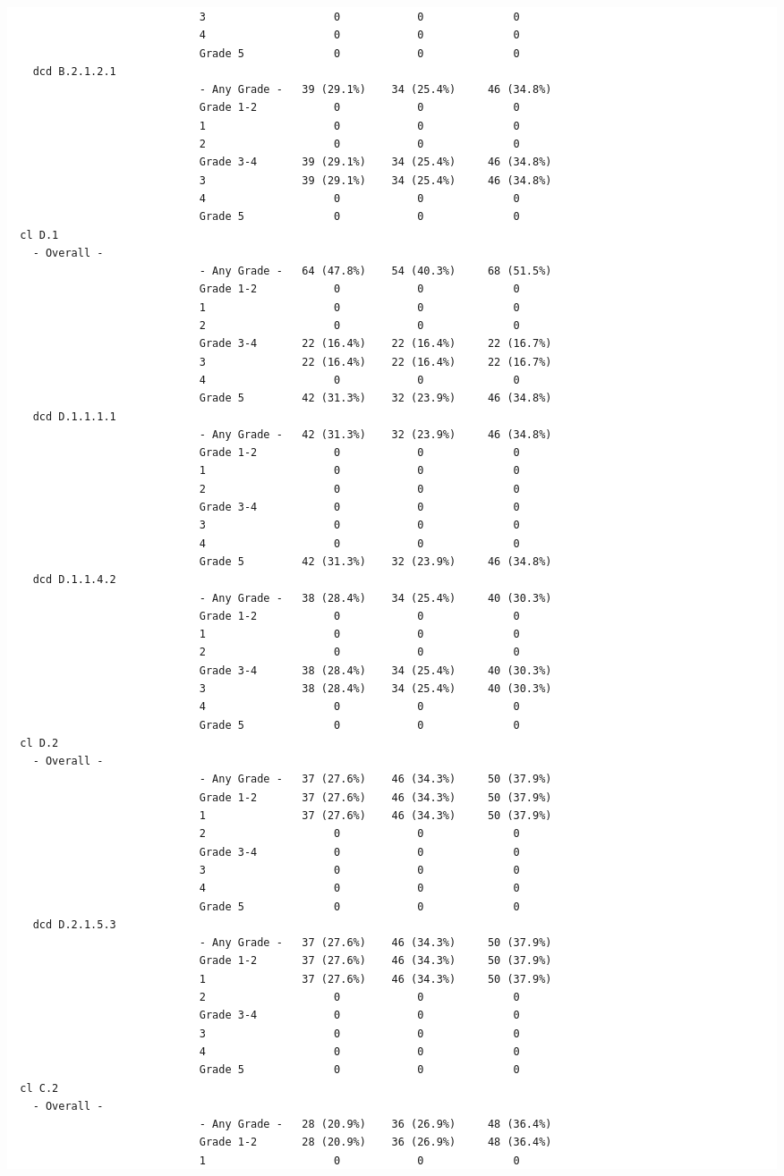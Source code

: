                                   3                    0            0              0       
                                  4                    0            0              0       
                                  Grade 5              0            0              0       
        dcd B.2.1.2.1                                                                      
                                  - Any Grade -   39 (29.1%)    34 (25.4%)     46 (34.8%)  
                                  Grade 1-2            0            0              0       
                                  1                    0            0              0       
                                  2                    0            0              0       
                                  Grade 3-4       39 (29.1%)    34 (25.4%)     46 (34.8%)  
                                  3               39 (29.1%)    34 (25.4%)     46 (34.8%)  
                                  4                    0            0              0       
                                  Grade 5              0            0              0       
      cl D.1                                                                               
        - Overall -                                                                        
                                  - Any Grade -   64 (47.8%)    54 (40.3%)     68 (51.5%)  
                                  Grade 1-2            0            0              0       
                                  1                    0            0              0       
                                  2                    0            0              0       
                                  Grade 3-4       22 (16.4%)    22 (16.4%)     22 (16.7%)  
                                  3               22 (16.4%)    22 (16.4%)     22 (16.7%)  
                                  4                    0            0              0       
                                  Grade 5         42 (31.3%)    32 (23.9%)     46 (34.8%)  
        dcd D.1.1.1.1                                                                      
                                  - Any Grade -   42 (31.3%)    32 (23.9%)     46 (34.8%)  
                                  Grade 1-2            0            0              0       
                                  1                    0            0              0       
                                  2                    0            0              0       
                                  Grade 3-4            0            0              0       
                                  3                    0            0              0       
                                  4                    0            0              0       
                                  Grade 5         42 (31.3%)    32 (23.9%)     46 (34.8%)  
        dcd D.1.1.4.2                                                                      
                                  - Any Grade -   38 (28.4%)    34 (25.4%)     40 (30.3%)  
                                  Grade 1-2            0            0              0       
                                  1                    0            0              0       
                                  2                    0            0              0       
                                  Grade 3-4       38 (28.4%)    34 (25.4%)     40 (30.3%)  
                                  3               38 (28.4%)    34 (25.4%)     40 (30.3%)  
                                  4                    0            0              0       
                                  Grade 5              0            0              0       
      cl D.2                                                                               
        - Overall -                                                                        
                                  - Any Grade -   37 (27.6%)    46 (34.3%)     50 (37.9%)  
                                  Grade 1-2       37 (27.6%)    46 (34.3%)     50 (37.9%)  
                                  1               37 (27.6%)    46 (34.3%)     50 (37.9%)  
                                  2                    0            0              0       
                                  Grade 3-4            0            0              0       
                                  3                    0            0              0       
                                  4                    0            0              0       
                                  Grade 5              0            0              0       
        dcd D.2.1.5.3                                                                      
                                  - Any Grade -   37 (27.6%)    46 (34.3%)     50 (37.9%)  
                                  Grade 1-2       37 (27.6%)    46 (34.3%)     50 (37.9%)  
                                  1               37 (27.6%)    46 (34.3%)     50 (37.9%)  
                                  2                    0            0              0       
                                  Grade 3-4            0            0              0       
                                  3                    0            0              0       
                                  4                    0            0              0       
                                  Grade 5              0            0              0       
      cl C.2                                                                               
        - Overall -                                                                        
                                  - Any Grade -   28 (20.9%)    36 (26.9%)     48 (36.4%)  
                                  Grade 1-2       28 (20.9%)    36 (26.9%)     48 (36.4%)  
                                  1                    0            0              0       